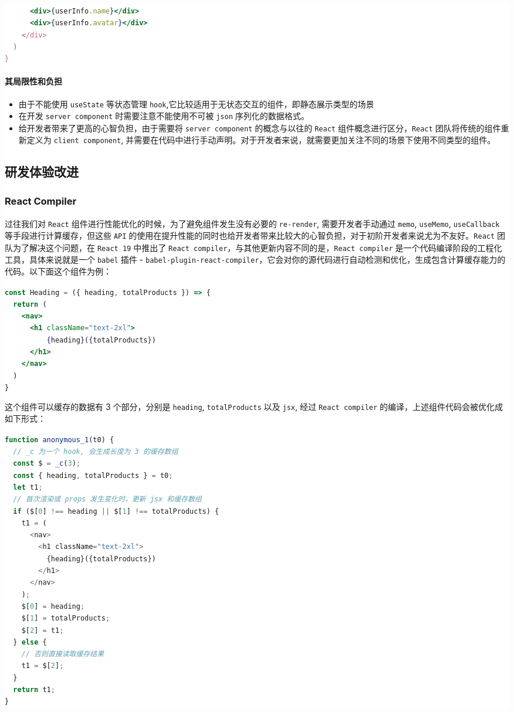 ```jsx
      <div>{userInfo.name}</div>
      <div>{userInfo.avatar}</div>
    </div>
  )
}
```

#### 其局限性和负担
* 由于不能使用 `useState` 等状态管理 `hook`,它比较适用于无状态交互的组件，即静态展示类型的场景
* 在开发 `server component` 时需要注意不能使用不可被 `json` 序列化的数据格式。
* 给开发者带来了更高的心智负担，由于需要将 `server component` 的概念与以往的 `React` 组件概念进行区分，`React` 团队将传统的组件重新定义为 `client component`, 并需要在代码中进行手动声明。对于开发者来说，就需要更加关注不同的场景下使用不同类型的组件。


## 研发体验改进

### React Compiler

过往我们对 `React` 组件进行性能优化的时候，为了避免组件发生没有必要的 `re-render`, 需要开发者手动通过 `memo`, `useMemo`, `useCallback` 等手段进行计算缓存，但这些 `API` 的使用在提升性能的同时也给开发者带来比较大的心智负担，对于初阶开发者来说尤为不友好。`React` 团队为了解决这个问题，在 `React 19` 中推出了 `React compiler`，与其他更新内容不同的是，`React compiler` 是一个代码编译阶段的工程化工具，具体来说就是一个 `babel` 插件 - `babel-plugin-react-compiler`，它会对你的源代码进行自动检测和优化，生成包含计算缓存能力的代码。以下面这个组件为例：
```jsx
const Heading = ({ heading, totalProducts }) => {
  return (
    <nav>
      <h1 className="text-2xl">
          {heading}({totalProducts})
      </h1>
    </nav>
  )
}
```
这个组件可以缓存的数据有 3 个部分，分别是 `heading`, `totalProducts` 以及 `jsx`, 经过 `React compiler` 的编译，上述组件代码会被优化成如下形式：
```javascript
function anonymous_1(t0) {
  // _c 为一个 hook, 会生成长度为 3 的缓存数组
  const $ = _c(3);
  const { heading, totalProducts } = t0;
  let t1;
  // 首次渲染或 props 发生变化时，更新 jsx 和缓存数组
  if ($[0] !== heading || $[1] !== totalProducts) {
    t1 = (
      <nav>
        <h1 className="text-2xl">
          {heading}({totalProducts})
        </h1>
      </nav>
    );
    $[0] = heading;
    $[1] = totalProducts;
    $[2] = t1;
  } else {
    // 否则直接读取缓存结果
    t1 = $[2];
  }
  return t1;
}
```